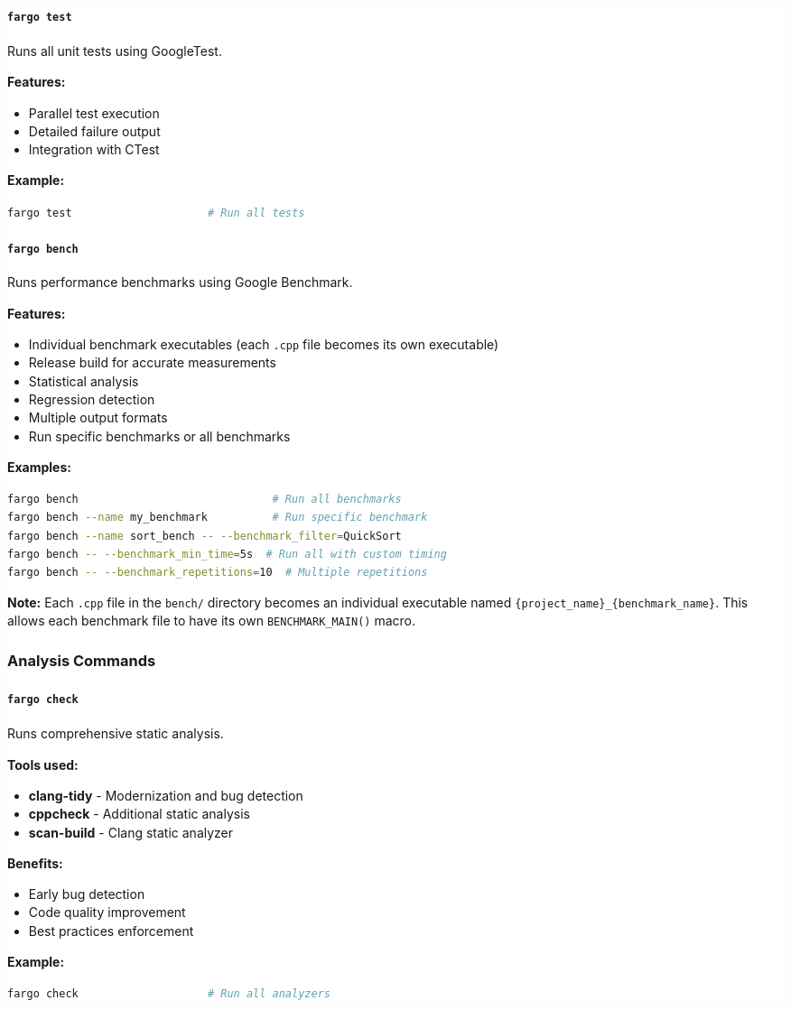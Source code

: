 #### `fargo test`
Runs all unit tests using GoogleTest.

**Features:**
- Parallel test execution
- Detailed failure output
- Integration with CTest

**Example:**
```bash
fargo test                     # Run all tests
```

#### `fargo bench`
Runs performance benchmarks using Google Benchmark.

**Features:**
- Individual benchmark executables (each `.cpp` file becomes its own executable)
- Release build for accurate measurements
- Statistical analysis
- Regression detection
- Multiple output formats
- Run specific benchmarks or all benchmarks

**Examples:**
```bash
fargo bench                              # Run all benchmarks
fargo bench --name my_benchmark          # Run specific benchmark
fargo bench --name sort_bench -- --benchmark_filter=QuickSort
fargo bench -- --benchmark_min_time=5s  # Run all with custom timing
fargo bench -- --benchmark_repetitions=10  # Multiple repetitions
```

**Note:** Each `.cpp` file in the `bench/` directory becomes an individual executable named `{project_name}_{benchmark_name}`. This allows each benchmark file to have its own `BENCHMARK_MAIN()` macro.

### Analysis Commands

#### `fargo check`
Runs comprehensive static analysis.

**Tools used:**
- **clang-tidy** - Modernization and bug detection
- **cppcheck** - Additional static analysis
- **scan-build** - Clang static analyzer

**Benefits:**
- Early bug detection
- Code quality improvement
- Best practices enforcement

**Example:**
```bash
fargo check                    # Run all analyzers
```
